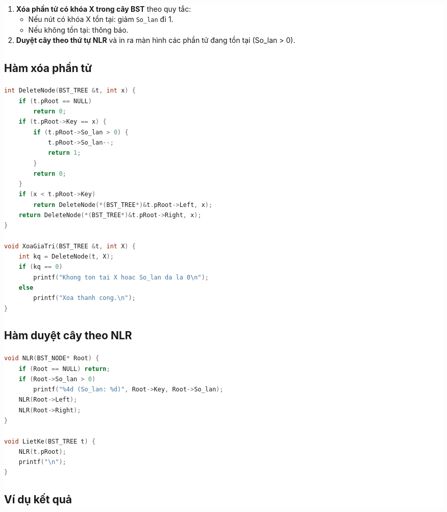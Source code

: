 1. **Xóa phần tử có khóa X trong cây BST** theo quy tắc:
   - Nếu nút có khóa X tồn tại: giảm `So_lan` đi 1.
   - Nếu không tồn tại: thông báo.
2. **Duyệt cây theo thứ tự NLR** và in ra màn hình các phần tử đang tồn tại (So_lan > 0).

## Hàm xóa phần tử

```cpp
int DeleteNode(BST_TREE &t, int x) {
    if (t.pRoot == NULL)
        return 0;
    if (t.pRoot->Key == x) {
        if (t.pRoot->So_lan > 0) {
            t.pRoot->So_lan--;
            return 1;
        }
        return 0;
    }
    if (x < t.pRoot->Key)
        return DeleteNode(*(BST_TREE*)&t.pRoot->Left, x);
    return DeleteNode(*(BST_TREE*)&t.pRoot->Right, x);
}

void XoaGiaTri(BST_TREE &t, int X) {
    int kq = DeleteNode(t, X);
    if (kq == 0)
        printf("Khong ton tai X hoac So_lan da la 0\n");
    else
        printf("Xoa thanh cong.\n");
}
```

## Hàm duyệt cây theo NLR

```cpp
void NLR(BST_NODE* Root) {
    if (Root == NULL) return;
    if (Root->So_lan > 0)
        printf("%4d (So_lan: %d)", Root->Key, Root->So_lan);
    NLR(Root->Left);
    NLR(Root->Right);
}

void LietKe(BST_TREE t) {
    NLR(t.pRoot);
    printf("\n");
}
```

## Ví dụ kết quả

